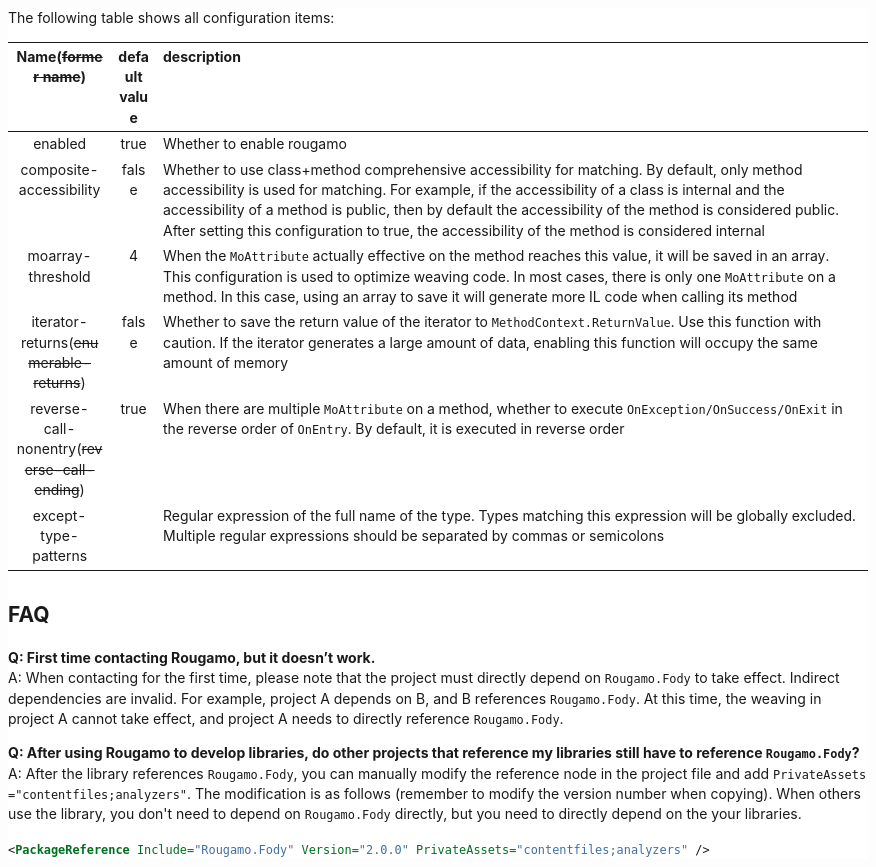 The following table shows all configuration items:

|             Name(~~former name~~)                | default value |            description            |
|:------------------------------------------------:|:-------------:|:----------------------------------|
|  enabled                                         |      true     | Whether to enable rougamo         |
|  composite-accessibility                         |      false    | Whether to use class+method comprehensive accessibility for matching. By default, only method accessibility is used for matching. For example, if the accessibility of a class is internal and the accessibility of a method is public, then by default the accessibility of the method is considered public. After setting this configuration to true, the accessibility of the method is considered internal |
|  moarray-threshold                               |        4      | When the `MoAttribute` actually effective on the method reaches this value, it will be saved in an array. This configuration is used to optimize weaving code. In most cases, there is only one `MoAttribute` on a method. In this case, using an array to save it will generate more IL code when calling its method |
|  iterator-returns(~~enumerable-returns~~)        |      false    | Whether to save the return value of the iterator to `MethodContext.ReturnValue`. Use this function with caution. If the iterator generates a large amount of data, enabling this function will occupy the same amount of memory |
|  reverse-call-nonentry(~~reverse-call-ending~~)  |      true     | When there are multiple `MoAttribute` on a method, whether to execute `OnException/OnSuccess/OnExit` in the reverse order of `OnEntry`. By default, it is executed in reverse order                                             |
|  except-type-patterns                            |               | Regular expression of the full name of the type. Types matching this expression will be globally excluded. Multiple regular expressions should be separated by commas or semicolons                                             |

## FAQ
**Q: First time contacting Rougamo, but it doesn’t work.**  
A: When contacting for the first time, please note that the project must directly depend on `Rougamo.Fody` to take effect. Indirect dependencies are invalid. For example, project A depends on B, and B references `Rougamo.Fody`. At this time, the weaving in project A cannot take effect, and project A needs to directly reference `Rougamo.Fody`.

**Q: After using Rougamo to develop libraries, do other projects that reference my libraries still have to reference `Rougamo.Fody`?**  
A: After the library references `Rougamo.Fody`, you can manually modify the reference node in the project file and add `PrivateAssets="contentfiles;analyzers"`. The modification is as follows (remember to modify the version number when copying). When others use the library, you don't need to depend on `Rougamo.Fody` directly, but you need to directly depend on the your libraries.
```xml
<PackageReference Include="Rougamo.Fody" Version="2.0.0" PrivateAssets="contentfiles;analyzers" />
```